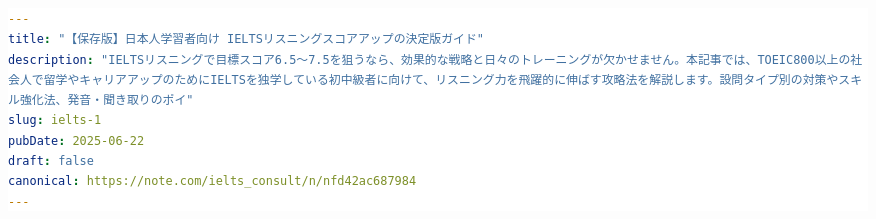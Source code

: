 ```yaml
---
title: "【保存版】日本人学習者向け IELTSリスニングスコアアップの決定版ガイド"
description: "IELTSリスニングで目標スコア6.5〜7.5を狙うなら、効果的な戦略と日々のトレーニングが欠かせません。本記事では、TOEIC800以上の社会人で留学やキャリアアップのためにIELTSを独学している初中級者に向けて、リスニング力を飛躍的に伸ばす攻略法を解説します。設問タイプ別の対策やスキル強化法、発音・聞き取りのポイ"
slug: ielts-1
pubDate: 2025-06-22
draft: false
canonical: https://note.com/ielts_consult/n/nfd42ac687984
---
```

